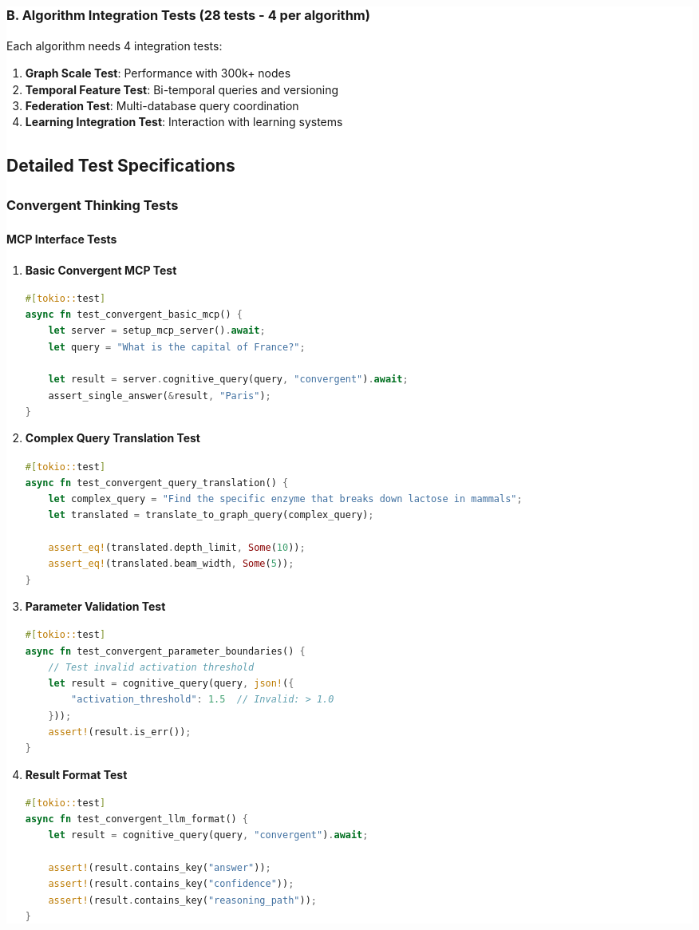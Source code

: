 ### B. Algorithm Integration Tests (28 tests - 4 per algorithm)

Each algorithm needs 4 integration tests:
1. **Graph Scale Test**: Performance with 300k+ nodes
2. **Temporal Feature Test**: Bi-temporal queries and versioning
3. **Federation Test**: Multi-database query coordination
4. **Learning Integration Test**: Interaction with learning systems

## Detailed Test Specifications

### Convergent Thinking Tests

#### MCP Interface Tests
1. **Basic Convergent MCP Test**
   ```rust
   #[tokio::test]
   async fn test_convergent_basic_mcp() {
       let server = setup_mcp_server().await;
       let query = "What is the capital of France?";
       
       let result = server.cognitive_query(query, "convergent").await;
       assert_single_answer(&result, "Paris");
   }
   ```

2. **Complex Query Translation Test**
   ```rust
   #[tokio::test]
   async fn test_convergent_query_translation() {
       let complex_query = "Find the specific enzyme that breaks down lactose in mammals";
       let translated = translate_to_graph_query(complex_query);
       
       assert_eq!(translated.depth_limit, Some(10));
       assert_eq!(translated.beam_width, Some(5));
   }
   ```

3. **Parameter Validation Test**
   ```rust
   #[tokio::test]
   async fn test_convergent_parameter_boundaries() {
       // Test invalid activation threshold
       let result = cognitive_query(query, json!({
           "activation_threshold": 1.5  // Invalid: > 1.0
       }));
       assert!(result.is_err());
   }
   ```

4. **Result Format Test**
   ```rust
   #[tokio::test]
   async fn test_convergent_llm_format() {
       let result = cognitive_query(query, "convergent").await;
       
       assert!(result.contains_key("answer"));
       assert!(result.contains_key("confidence"));
       assert!(result.contains_key("reasoning_path"));
   }
   ```
